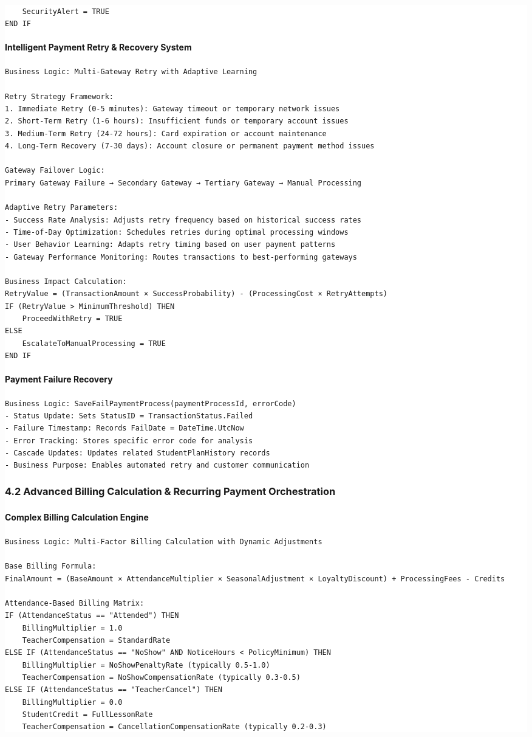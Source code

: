 ```
    SecurityAlert = TRUE
END IF
```

#### **Intelligent Payment Retry & Recovery System**
```
Business Logic: Multi-Gateway Retry with Adaptive Learning

Retry Strategy Framework:
1. Immediate Retry (0-5 minutes): Gateway timeout or temporary network issues
2. Short-Term Retry (1-6 hours): Insufficient funds or temporary account issues
3. Medium-Term Retry (24-72 hours): Card expiration or account maintenance
4. Long-Term Recovery (7-30 days): Account closure or permanent payment method issues

Gateway Failover Logic:
Primary Gateway Failure → Secondary Gateway → Tertiary Gateway → Manual Processing

Adaptive Retry Parameters:
- Success Rate Analysis: Adjusts retry frequency based on historical success rates
- Time-of-Day Optimization: Schedules retries during optimal processing windows
- User Behavior Learning: Adapts retry timing based on user payment patterns
- Gateway Performance Monitoring: Routes transactions to best-performing gateways

Business Impact Calculation:
RetryValue = (TransactionAmount × SuccessProbability) - (ProcessingCost × RetryAttempts)
IF (RetryValue > MinimumThreshold) THEN
    ProceedWithRetry = TRUE
ELSE
    EscalateToManualProcessing = TRUE
END IF
```

#### **Payment Failure Recovery**
```
Business Logic: SaveFailPaymentProcess(paymentProcessId, errorCode)
- Status Update: Sets StatusID = TransactionStatus.Failed
- Failure Timestamp: Records FailDate = DateTime.UtcNow
- Error Tracking: Stores specific error code for analysis
- Cascade Updates: Updates related StudentPlanHistory records
- Business Purpose: Enables automated retry and customer communication
```

### 4.2 Advanced Billing Calculation & Recurring Payment Orchestration

#### **Complex Billing Calculation Engine**
```
Business Logic: Multi-Factor Billing Calculation with Dynamic Adjustments

Base Billing Formula:
FinalAmount = (BaseAmount × AttendanceMultiplier × SeasonalAdjustment × LoyaltyDiscount) + ProcessingFees - Credits

Attendance-Based Billing Matrix:
IF (AttendanceStatus == "Attended") THEN
    BillingMultiplier = 1.0
    TeacherCompensation = StandardRate
ELSE IF (AttendanceStatus == "NoShow" AND NoticeHours < PolicyMinimum) THEN
    BillingMultiplier = NoShowPenaltyRate (typically 0.5-1.0)
    TeacherCompensation = NoShowCompensationRate (typically 0.3-0.5)
ELSE IF (AttendanceStatus == "TeacherCancel") THEN
    BillingMultiplier = 0.0
    StudentCredit = FullLessonRate
    TeacherCompensation = CancellationCompensationRate (typically 0.2-0.3)
```